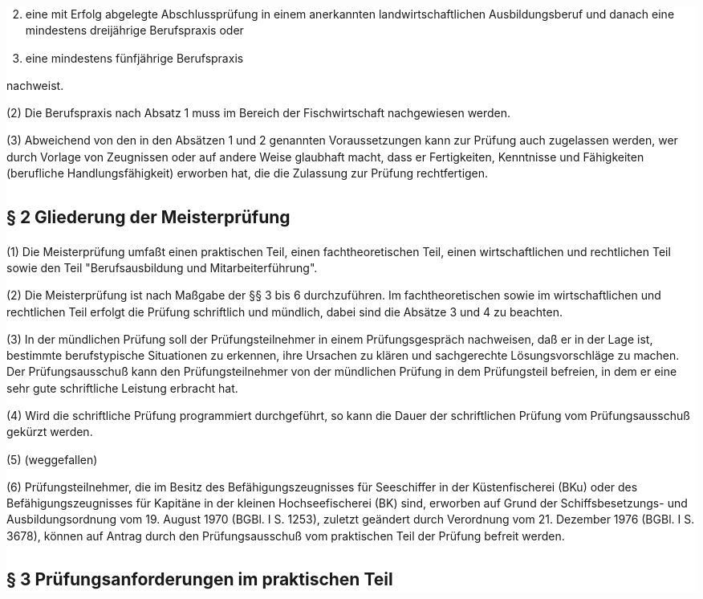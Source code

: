 
2.  eine mit Erfolg abgelegte Abschlussprüfung in einem anerkannten
    landwirtschaftlichen Ausbildungsberuf und danach eine mindestens
    dreijährige Berufspraxis oder


3.  eine mindestens fünfjährige Berufspraxis



nachweist.

(2) Die Berufspraxis nach Absatz 1 muss im Bereich der Fischwirtschaft
nachgewiesen werden.

(3) Abweichend von den in den Absätzen 1 und 2 genannten
Voraussetzungen kann zur Prüfung auch zugelassen werden, wer durch
Vorlage von Zeugnissen oder auf andere Weise glaubhaft macht, dass er
Fertigkeiten, Kenntnisse und Fähigkeiten (berufliche
Handlungsfähigkeit) erworben hat, die die Zulassung zur Prüfung
rechtfertigen.

## § 2 Gliederung der Meisterprüfung

(1) Die Meisterprüfung umfaßt einen praktischen Teil, einen
fachtheoretischen Teil, einen wirtschaftlichen und rechtlichen Teil
sowie den Teil "Berufsausbildung und Mitarbeiterführung".

(2) Die Meisterprüfung ist nach Maßgabe der §§ 3 bis 6 durchzuführen.
Im fachtheoretischen sowie im wirtschaftlichen und rechtlichen Teil
erfolgt die Prüfung schriftlich und mündlich, dabei sind die Absätze 3
und 4 zu beachten.

(3) In der mündlichen Prüfung soll der Prüfungsteilnehmer in einem
Prüfungsgespräch nachweisen, daß er in der Lage ist, bestimmte
berufstypische Situationen zu erkennen, ihre Ursachen zu klären und
sachgerechte Lösungsvorschläge zu machen. Der Prüfungsausschuß kann
den Prüfungsteilnehmer von der mündlichen Prüfung in dem Prüfungsteil
befreien, in dem er eine sehr gute schriftliche Leistung erbracht hat.

(4) Wird die schriftliche Prüfung programmiert durchgeführt, so kann
die Dauer der schriftlichen Prüfung vom Prüfungsausschuß gekürzt
werden.

(5) (weggefallen)

(6) Prüfungsteilnehmer, die im Besitz des Befähigungszeugnisses für
Seeschiffer in der Küstenfischerei (BKu) oder des
Befähigungszeugnisses für Kapitäne in der kleinen Hochseefischerei
(BK) sind, erworben auf Grund der Schiffsbesetzungs- und
Ausbildungsordnung vom 19. August 1970 (BGBl. I S. 1253), zuletzt
geändert durch Verordnung vom 21. Dezember 1976 (BGBl. I S. 3678),
können auf Antrag durch den Prüfungsausschuß vom praktischen Teil der
Prüfung befreit werden.

## § 3 Prüfungsanforderungen im praktischen Teil
